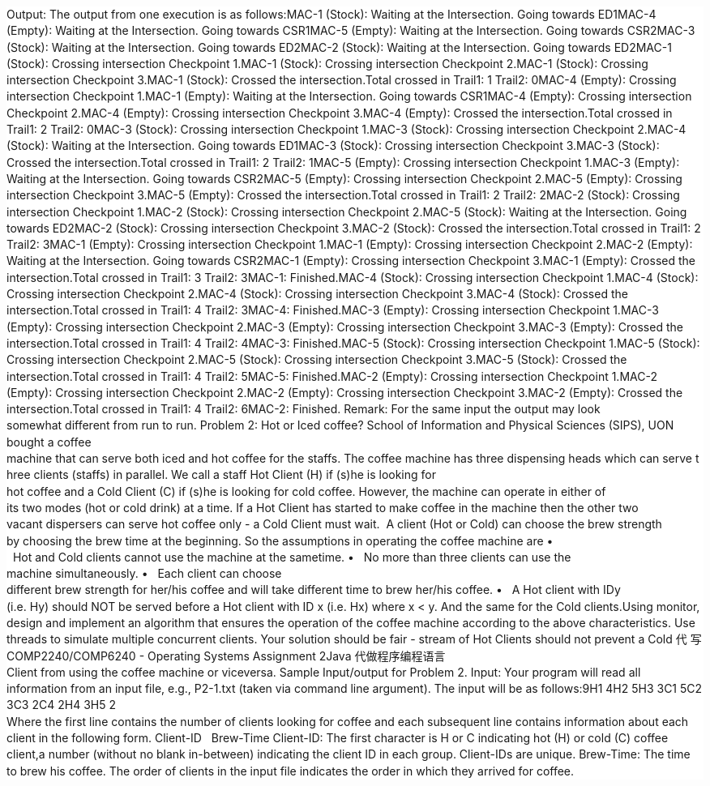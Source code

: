 Output: The output from one execution is as follows:MAC-1 (Stock): Waiting at the Intersection. Going towards ED1MAC-4 (Empty): Waiting at the Intersection. Going towards CSR1MAC-5 (Empty): Waiting at the Intersection. Going towards CSR2MAC-3 (Stock): Waiting at the Intersection. Going towards ED2MAC-2 (Stock): Waiting at the Intersection. Going towards ED2MAC-1 (Stock): Crossing intersection Checkpoint 1.MAC-1 (Stock): Crossing intersection Checkpoint 2.MAC-1 (Stock): Crossing intersection Checkpoint 3.MAC-1 (Stock): Crossed the intersection.Total crossed in Trail1: 1 Trail2: 0MAC-4 (Empty): Crossing intersection Checkpoint 1.MAC-1 (Empty): Waiting at the Intersection. Going towards CSR1MAC-4 (Empty): Crossing intersection Checkpoint 2.MAC-4 (Empty): Crossing intersection Checkpoint 3.MAC-4 (Empty): Crossed the intersection.Total crossed in Trail1: 2 Trail2: 0MAC-3 (Stock): Crossing intersection Checkpoint 1.MAC-3 (Stock): Crossing intersection Checkpoint 2.MAC-4 (Stock): Waiting at the Intersection. Going towards ED1MAC-3 (Stock): Crossing intersection Checkpoint 3.MAC-3 (Stock): Crossed the intersection.Total crossed in Trail1: 2 Trail2: 1MAC-5 (Empty): Crossing intersection Checkpoint 1.MAC-3 (Empty): Waiting at the Intersection. Going towards CSR2MAC-5 (Empty): Crossing intersection Checkpoint 2.MAC-5 (Empty): Crossing intersection Checkpoint 3.MAC-5 (Empty): Crossed the intersection.Total crossed in Trail1: 2 Trail2: 2MAC-2 (Stock): Crossing intersection Checkpoint 1.MAC-2 (Stock): Crossing intersection Checkpoint 2.MAC-5 (Stock): Waiting at the Intersection. Going towards ED2MAC-2 (Stock): Crossing intersection Checkpoint 3.MAC-2 (Stock): Crossed the intersection.Total crossed in Trail1: 2 Trail2: 3MAC-1 (Empty): Crossing intersection Checkpoint 1.MAC-1 (Empty): Crossing intersection Checkpoint 2.MAC-2 (Empty): Waiting at the Intersection. Going towards CSR2MAC-1 (Empty): Crossing intersection Checkpoint 3.MAC-1 (Empty): Crossed the intersection.Total crossed in Trail1: 3 Trail2: 3MAC-1: Finished.MAC-4 (Stock): Crossing intersection Checkpoint 1.MAC-4 (Stock): Crossing intersection Checkpoint 2.MAC-4 (Stock): Crossing intersection Checkpoint 3.MAC-4 (Stock): Crossed the intersection.Total crossed in Trail1: 4 Trail2: 3MAC-4: Finished.MAC-3 (Empty): Crossing intersection Checkpoint 1.MAC-3 (Empty): Crossing intersection Checkpoint 2.MAC-3 (Empty): Crossing intersection Checkpoint 3.MAC-3 (Empty): Crossed the intersection.Total crossed in Trail1: 4 Trail2: 4MAC-3: Finished.MAC-5 (Stock): Crossing intersection Checkpoint 1.MAC-5 (Stock): Crossing intersection Checkpoint 2.MAC-5 (Stock): Crossing intersection Checkpoint 3.MAC-5 (Stock): Crossed the intersection.Total crossed in Trail1: 4 Trail2: 5MAC-5: Finished.MAC-2 (Empty): Crossing intersection Checkpoint 1.MAC-2 (Empty): Crossing intersection Checkpoint 2.MAC-2 (Empty): Crossing intersection Checkpoint 3.MAC-2 (Empty): Crossed the intersection.Total crossed in Trail1: 4 Trail2: 6MAC-2: Finished.
Remark: For the same input the output may look somewhat different from run to run.
Problem 2: Hot or Iced coffee? School of Information and Physical Sciences (SIPS), UON bought a coffee machine that can serve both iced and hot coffee for the staffs. The coffee machine has three dispensing heads which can serve three clients (staffs) in parallel. We call a staff Hot Client (H) if (s)he is looking for hot coffee and a Cold Client (C) if (s)he is looking for cold coffee. However, the machine can operate in either of its two modes (hot or cold drink) at a time. If a Hot Client has started to make coffee in the machine then the other two vacant dispersers can serve hot coffee only - a Cold Client must wait.  A client (Hot or Cold) can choose the brew strength by choosing the brew time at the beginning. So the assumptions in operating the coffee machine are
•   Hot and Cold clients cannot use the machine at the sametime.
•   No more than three clients can use the machine simultaneously.
•   Each client can choose different brew strength for her/his coffee and will take different time to brew her/his coffee.
•   A Hot client with IDy (i.e. Hy) should NOT be served before a Hot client with ID x (i.e. Hx) where x < y. And the same for the Cold clients.Using monitor, design and implement an algorithm that ensures the operation of the coffee machine according to the above characteristics. Use threads to simulate multiple concurrent clients. Your solution should be fair - stream of Hot Clients should not prevent a Cold 代 写COMP2240/COMP6240 - Operating Systems Assignment 2Java
代做程序编程语言Client from using the coffee machine or viceversa.
Sample Input/output for Problem 2. 
Input: Your program will read all information from an input file, e.g., P2-1.txt (taken via command line argument).
The input will be as follows:9H1 4H2 5H3 3C1 5C2 3C3 2C4 2H4 3H5 2
Where the first line contains the number of clients looking for coffee and each subsequent line contains information about each client in the following form.
Client-ID   Brew-Time 
Client-ID: The first character is H or C indicating hot (H) or cold (C) coffee client,a number (without no blank in-between) indicating the client ID in each group. Client-IDs are unique.
Brew-Time: The time to brew his coffee.
The order of clients in the input file indicates the order in which they arrived for coffee.